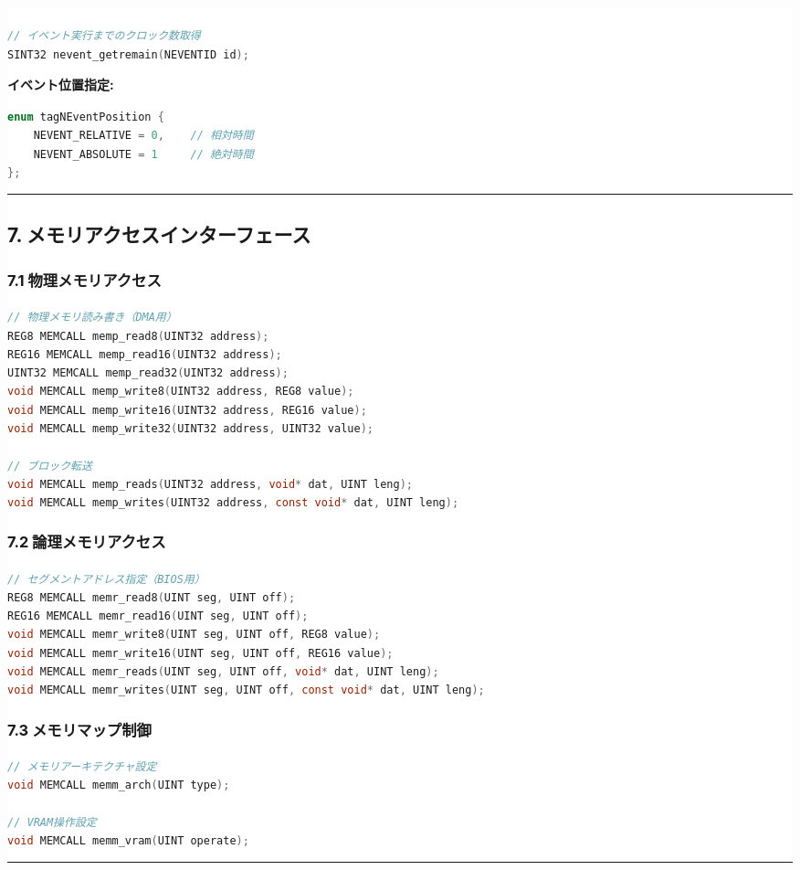 ```c

// イベント実行までのクロック数取得
SINT32 nevent_getremain(NEVENTID id);
```

**イベント位置指定:**
```c
enum tagNEventPosition {
    NEVENT_RELATIVE = 0,    // 相対時間
    NEVENT_ABSOLUTE = 1     // 絶対時間
};
```

---

## 7. メモリアクセスインターフェース

### 7.1 物理メモリアクセス

```c
// 物理メモリ読み書き（DMA用）
REG8 MEMCALL memp_read8(UINT32 address);
REG16 MEMCALL memp_read16(UINT32 address);
UINT32 MEMCALL memp_read32(UINT32 address);
void MEMCALL memp_write8(UINT32 address, REG8 value);
void MEMCALL memp_write16(UINT32 address, REG16 value);
void MEMCALL memp_write32(UINT32 address, UINT32 value);

// ブロック転送
void MEMCALL memp_reads(UINT32 address, void* dat, UINT leng);
void MEMCALL memp_writes(UINT32 address, const void* dat, UINT leng);
```

### 7.2 論理メモリアクセス

```c
// セグメントアドレス指定（BIOS用）
REG8 MEMCALL memr_read8(UINT seg, UINT off);
REG16 MEMCALL memr_read16(UINT seg, UINT off);
void MEMCALL memr_write8(UINT seg, UINT off, REG8 value);
void MEMCALL memr_write16(UINT seg, UINT off, REG16 value);
void MEMCALL memr_reads(UINT seg, UINT off, void* dat, UINT leng);
void MEMCALL memr_writes(UINT seg, UINT off, const void* dat, UINT leng);
```

### 7.3 メモリマップ制御

```c
// メモリアーキテクチャ設定
void MEMCALL memm_arch(UINT type);

// VRAM操作設定
void MEMCALL memm_vram(UINT operate);
```

---